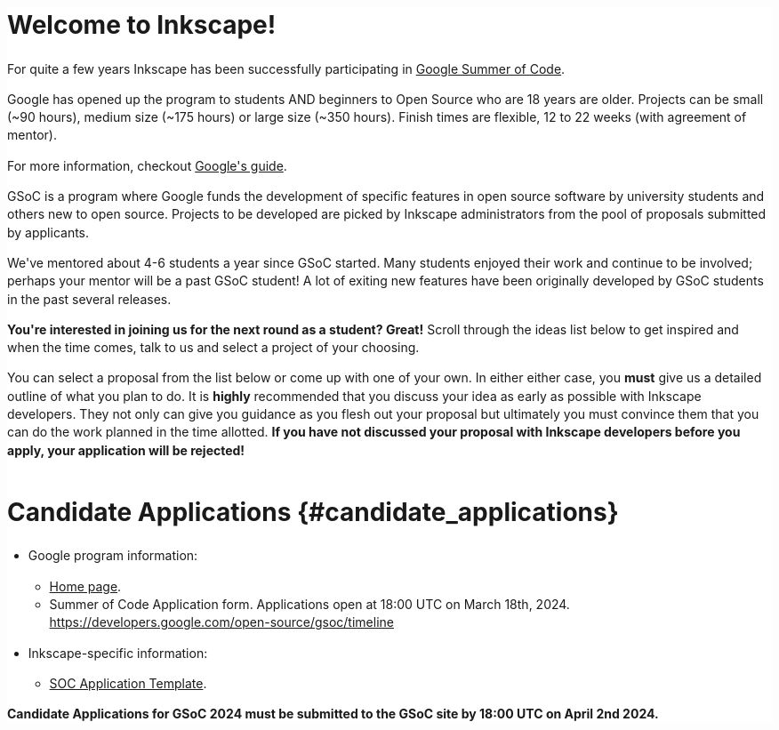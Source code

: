 # Welcome to Inkscape!

For quite a few years Inkscape has been successfully participating in
[Google Summer of Code](http://code.google.com/soc/).

Google has opened up the program to students AND beginners to Open
Source who are 18 years are older. Projects can be small (~90 hours),
medium size (~175 hours) or large size (~350 hours). Finish times 
are flexible, 12 to 22 weeks (with agreement of mentor).

For more information, checkout 
[Google's guide](https://google.github.io/gsocguides/mentor/).

GSoC is a program where Google funds the development of specific
features in open source software by university students and others new to
open source.
Projects to be developed are picked by Inkscape administrators from the
pool of proposals submitted by applicants.

We've mentored about 4-6 students a year since GSoC started.
Many students enjoyed their work and continue to be involved; perhaps
your mentor will be a past GSoC student! A lot of exiting new features
have been originally developed by GSoC students in the past
several releases.

**You're interested in joining us for the next round as a student? Great!**
Scroll through the ideas list below to get inspired and when the time
comes, talk to us and select a project of your choosing.

You can select a proposal from the list below or come up with one of your 
own. In either either case, you **must**
give us a detailed outline of what you plan to do. It is **highly**
recommended that you discuss your idea as early as possible with
Inkscape developers. They not only can give you guidance as you flesh
out your proposal but ultimately you must convince them that you can do
the work planned in the time allotted. **If you have not discussed your
proposal with Inkscape developers before you apply, your application
will be rejected!**

# Candidate Applications {#candidate_applications}

-   Google program information:
    -   [Home page](https://summerofcode.withgoogle.com/).
    -   Summer of Code Application form. Applications open at 18:00 UTC
        on March 18th, 2024.
        <https://developers.google.com/open-source/gsoc/timeline>

-   Inkscape-specific information:
    -   [SOC Application Template](application_template.md).

**Candidate Applications for GSoC 2024 must be submitted to the GSoC
site by 18:00 UTC on April 2nd 2024.**
